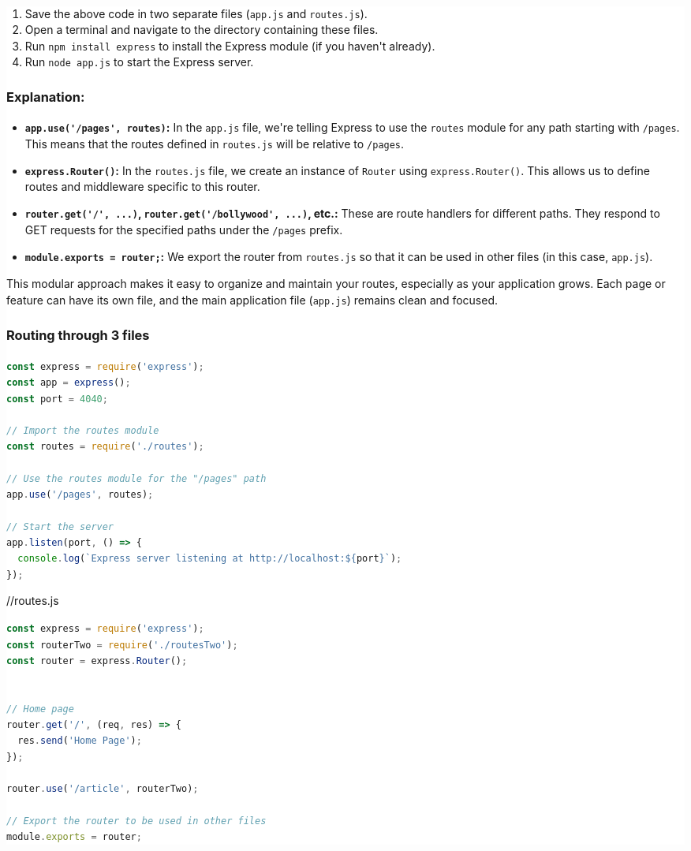 1. Save the above code in two separate files (`app.js` and `routes.js`).
2. Open a terminal and navigate to the directory containing these files.
3. Run `npm install express` to install the Express module (if you haven't already).
4. Run `node app.js` to start the Express server.

### Explanation:

- **`app.use('/pages', routes)`:** In the `app.js` file, we're telling Express to use the `routes` module for any path starting with `/pages`. This means that the routes defined in `routes.js` will be relative to `/pages`.

- **`express.Router()`:** In the `routes.js` file, we create an instance of `Router` using `express.Router()`. This allows us to define routes and middleware specific to this router.

- **`router.get('/', ...)`, `router.get('/bollywood', ...)`, etc.:** These are route handlers for different paths. They respond to GET requests for the specified paths under the `/pages` prefix.

- **`module.exports = router;`:** We export the router from `routes.js` so that it can be used in other files (in this case, `app.js`).

This modular approach makes it easy to organize and maintain your routes, especially as your application grows. Each page or feature can have its own file, and the main application file (`app.js`) remains clean and focused.



### Routing through 3 files

```javascript
const express = require('express');
const app = express();
const port = 4040;

// Import the routes module
const routes = require('./routes');

// Use the routes module for the "/pages" path
app.use('/pages', routes);

// Start the server
app.listen(port, () => {
  console.log(`Express server listening at http://localhost:${port}`);
});
```

//routes.js
```javascript
const express = require('express');
const routerTwo = require('./routesTwo');
const router = express.Router();


// Home page
router.get('/', (req, res) => {
  res.send('Home Page');
});

router.use('/article', routerTwo);

// Export the router to be used in other files
module.exports = router;

```
